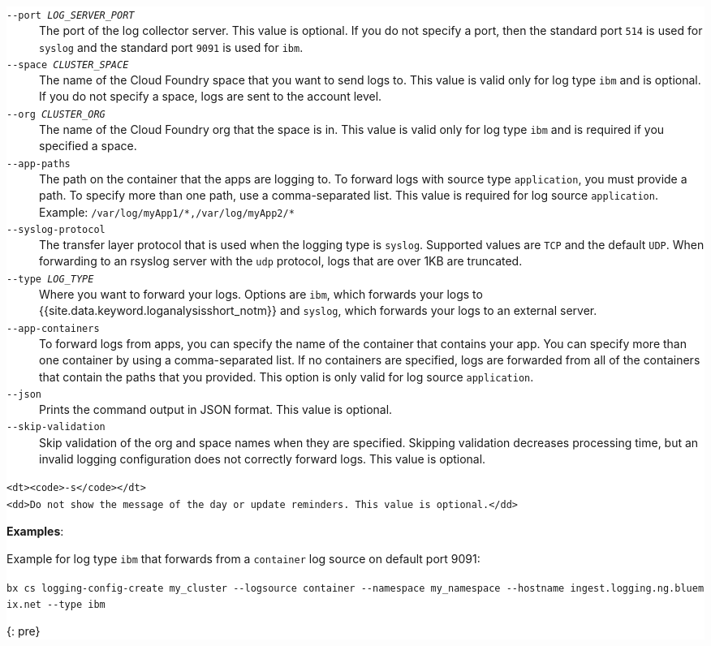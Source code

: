   <dt><code>--port <em>LOG_SERVER_PORT</em></code></dt>
    <dd>The port of the log collector server. This value is optional. If you do not specify a port, then the standard port <code>514</code> is used for <code>syslog</code> and the standard port <code>9091</code> is used for <code>ibm</code>.</dd>

  <dt><code>--space <em>CLUSTER_SPACE</em></code></dt>
    <dd>The name of the Cloud Foundry space that you want to send logs to. This value is valid only for log type <code>ibm</code> and is optional. If you do not specify a space, logs are sent to the account level.</dd>

  <dt><code>--org <em>CLUSTER_ORG</em></code></dt>
    <dd>The name of the Cloud Foundry org that the space is in. This value is valid only for log type <code>ibm</code> and is required if you specified a space.</dd>

  <dt><code>--app-paths</code></dt>
    <dd>The path on the container that the apps are logging to. To forward logs with source type <code>application</code>, you must provide a path. To specify more than one path, use a comma-separated list. This value is required for log source <code>application</code>. Example: <code>/var/log/myApp1/&ast;,/var/log/myApp2/&ast;</code></dd>

  <dt><code>--syslog-protocol</code></dt>
    <dd>The transfer layer protocol that is used when the logging type is <code>syslog</code>. Supported values are <code>TCP</code> and the default <code>UDP</code>. When forwarding to an rsyslog server with the <code>udp</code> protocol, logs that are over 1KB are truncated.</dd>

  <dt><code>--type <em>LOG_TYPE</em></code></dt>
    <dd>Where you want to forward your logs. Options are <code>ibm</code>, which forwards your logs to {{site.data.keyword.loganalysisshort_notm}} and <code>syslog</code>, which forwards your logs to an external server.</dd>

  <dt><code>--app-containers</code></dt>
    <dd>To forward logs from apps, you can specify the name of the container that contains your app. You can specify more than one container by using a comma-separated list. If no containers are specified, logs are forwarded from all of the containers that contain the paths that you provided. This option is only valid for log source <code>application</code>.</dd>

  <dt><code>--json</code></dt>
    <dd>Prints the command output in JSON format. This value is optional.</dd>

  <dt><code>--skip-validation</code></dt>
    <dd>Skip validation of the org and space names when they are specified. Skipping validation decreases processing time, but an invalid logging configuration does not correctly forward logs. This value is optional.</dd>

    <dt><code>-s</code></dt>
    <dd>Do not show the message of the day or update reminders. This value is optional.</dd>
</dl>

**Examples**:

Example for log type `ibm` that forwards from a `container` log source on default port 9091:

  ```
  bx cs logging-config-create my_cluster --logsource container --namespace my_namespace --hostname ingest.logging.ng.bluemix.net --type ibm
  ```
  {: pre}
